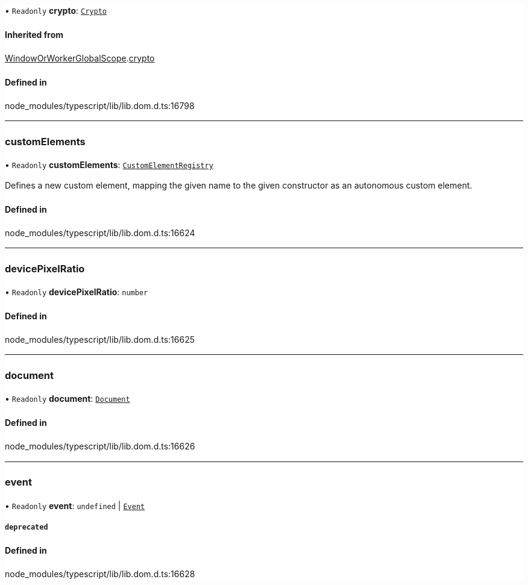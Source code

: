 • `Readonly` **crypto**: [`Crypto`](../modules/axes_lines._internal_.md#crypto)

#### Inherited from

[WindowOrWorkerGlobalScope](axes_lines._internal_.WindowOrWorkerGlobalScope.md).[crypto](axes_lines._internal_.WindowOrWorkerGlobalScope.md#crypto)

#### Defined in

node_modules/typescript/lib/lib.dom.d.ts:16798

___

### customElements

• `Readonly` **customElements**: [`CustomElementRegistry`](../modules/axes_lines._internal_.md#customelementregistry)

Defines a new custom element, mapping the given name to the given constructor as an autonomous custom element.

#### Defined in

node_modules/typescript/lib/lib.dom.d.ts:16624

___

### devicePixelRatio

• `Readonly` **devicePixelRatio**: `number`

#### Defined in

node_modules/typescript/lib/lib.dom.d.ts:16625

___

### document

• `Readonly` **document**: [`Document`](../modules/axes_lines._internal_.md#document)

#### Defined in

node_modules/typescript/lib/lib.dom.d.ts:16626

___

### event

• `Readonly` **event**: `undefined` \| [`Event`](../modules/axes_lines._internal_.md#event)

**`deprecated`**

#### Defined in

node_modules/typescript/lib/lib.dom.d.ts:16628
